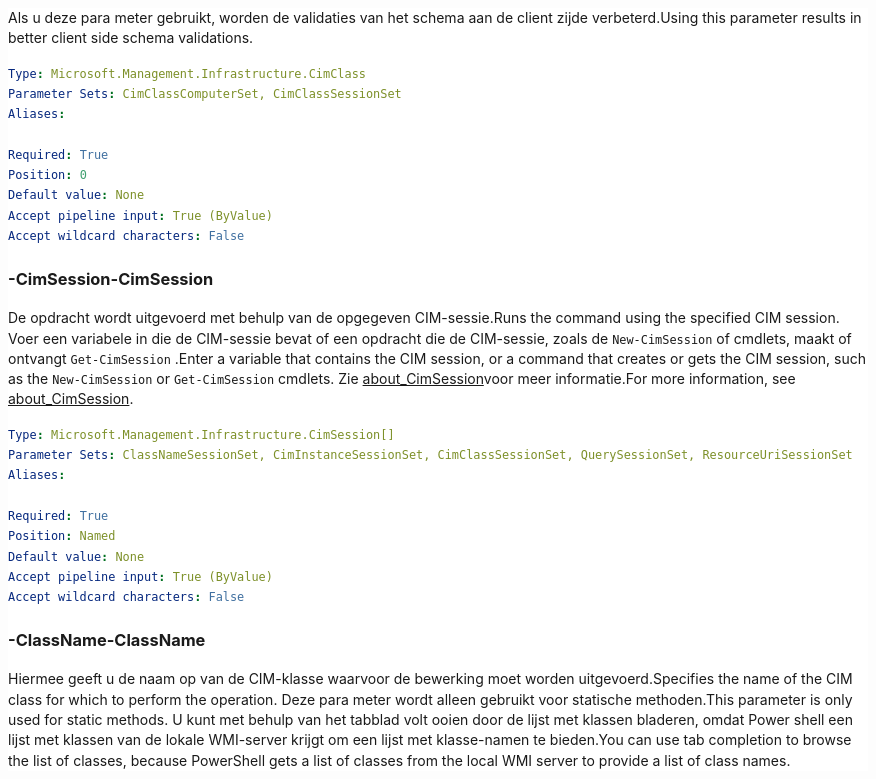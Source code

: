 <span data-ttu-id="1dc34-146">Als u deze para meter gebruikt, worden de validaties van het schema aan de client zijde verbeterd.</span><span class="sxs-lookup"><span data-stu-id="1dc34-146">Using this parameter results in better client side schema validations.</span></span>

```yaml
Type: Microsoft.Management.Infrastructure.CimClass
Parameter Sets: CimClassComputerSet, CimClassSessionSet
Aliases:

Required: True
Position: 0
Default value: None
Accept pipeline input: True (ByValue)
Accept wildcard characters: False
```

### <span data-ttu-id="1dc34-147">-CimSession</span><span class="sxs-lookup"><span data-stu-id="1dc34-147">-CimSession</span></span>

<span data-ttu-id="1dc34-148">De opdracht wordt uitgevoerd met behulp van de opgegeven CIM-sessie.</span><span class="sxs-lookup"><span data-stu-id="1dc34-148">Runs the command using the specified CIM session.</span></span> <span data-ttu-id="1dc34-149">Voer een variabele in die de CIM-sessie bevat of een opdracht die de CIM-sessie, zoals de `New-CimSession` of cmdlets, maakt of ontvangt `Get-CimSession` .</span><span class="sxs-lookup"><span data-stu-id="1dc34-149">Enter a variable that contains the CIM session, or a command that creates or gets the CIM session, such as the `New-CimSession` or `Get-CimSession` cmdlets.</span></span> <span data-ttu-id="1dc34-150">Zie [about_CimSession](../Microsoft.PowerShell.Core/About/about_CimSession.md)voor meer informatie.</span><span class="sxs-lookup"><span data-stu-id="1dc34-150">For more information, see [about_CimSession](../Microsoft.PowerShell.Core/About/about_CimSession.md).</span></span>

```yaml
Type: Microsoft.Management.Infrastructure.CimSession[]
Parameter Sets: ClassNameSessionSet, CimInstanceSessionSet, CimClassSessionSet, QuerySessionSet, ResourceUriSessionSet
Aliases:

Required: True
Position: Named
Default value: None
Accept pipeline input: True (ByValue)
Accept wildcard characters: False
```

### <span data-ttu-id="1dc34-151">-ClassName</span><span class="sxs-lookup"><span data-stu-id="1dc34-151">-ClassName</span></span>

<span data-ttu-id="1dc34-152">Hiermee geeft u de naam op van de CIM-klasse waarvoor de bewerking moet worden uitgevoerd.</span><span class="sxs-lookup"><span data-stu-id="1dc34-152">Specifies the name of the CIM class for which to perform the operation.</span></span> <span data-ttu-id="1dc34-153">Deze para meter wordt alleen gebruikt voor statische methoden.</span><span class="sxs-lookup"><span data-stu-id="1dc34-153">This parameter is only used for static methods.</span></span> <span data-ttu-id="1dc34-154">U kunt met behulp van het tabblad volt ooien door de lijst met klassen bladeren, omdat Power shell een lijst met klassen van de lokale WMI-server krijgt om een lijst met klasse-namen te bieden.</span><span class="sxs-lookup"><span data-stu-id="1dc34-154">You can use tab completion to browse the list of classes, because PowerShell gets a list of classes from the local WMI server to provide a list of class names.</span></span>
